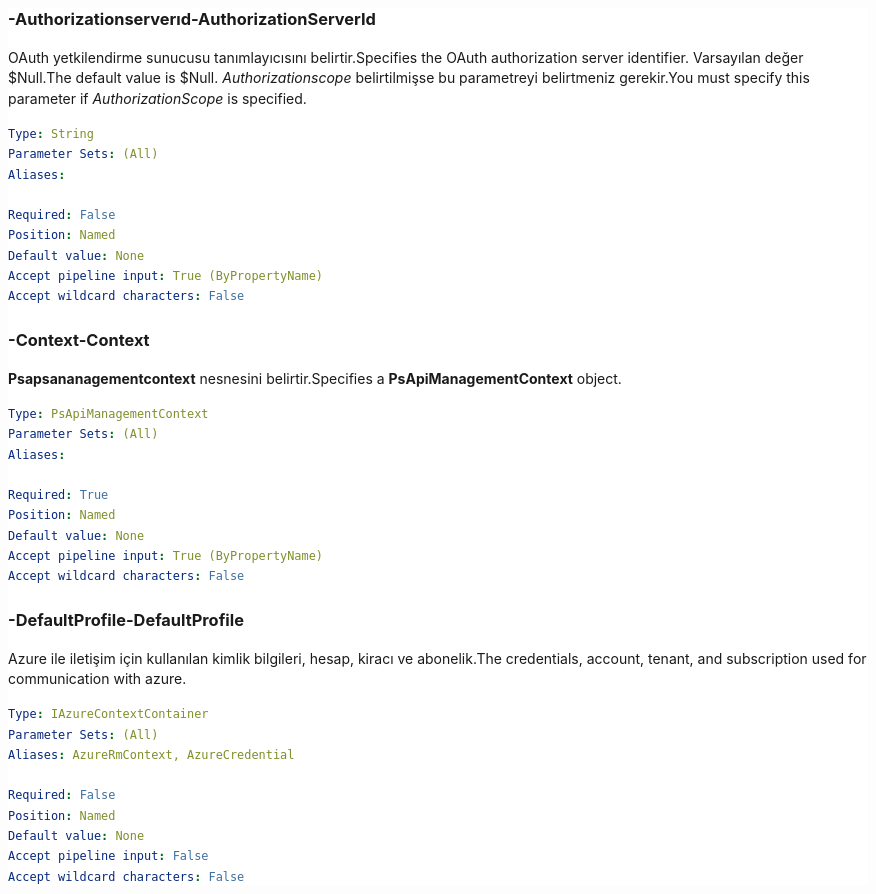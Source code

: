 ### <span data-ttu-id="e5db7-115">-Authorizationserverıd</span><span class="sxs-lookup"><span data-stu-id="e5db7-115">-AuthorizationServerId</span></span>
<span data-ttu-id="e5db7-116">OAuth yetkilendirme sunucusu tanımlayıcısını belirtir.</span><span class="sxs-lookup"><span data-stu-id="e5db7-116">Specifies the OAuth authorization server identifier.</span></span>
<span data-ttu-id="e5db7-117">Varsayılan değer $Null.</span><span class="sxs-lookup"><span data-stu-id="e5db7-117">The default value is $Null.</span></span>
<span data-ttu-id="e5db7-118">*Authorizationscope* belirtilmişse bu parametreyi belirtmeniz gerekir.</span><span class="sxs-lookup"><span data-stu-id="e5db7-118">You must specify this parameter if *AuthorizationScope* is specified.</span></span>

```yaml
Type: String
Parameter Sets: (All)
Aliases: 

Required: False
Position: Named
Default value: None
Accept pipeline input: True (ByPropertyName)
Accept wildcard characters: False
```

### <span data-ttu-id="e5db7-119">-Context</span><span class="sxs-lookup"><span data-stu-id="e5db7-119">-Context</span></span>
<span data-ttu-id="e5db7-120">**Psapsananagementcontext** nesnesini belirtir.</span><span class="sxs-lookup"><span data-stu-id="e5db7-120">Specifies a **PsApiManagementContext** object.</span></span>

```yaml
Type: PsApiManagementContext
Parameter Sets: (All)
Aliases: 

Required: True
Position: Named
Default value: None
Accept pipeline input: True (ByPropertyName)
Accept wildcard characters: False
```

### <span data-ttu-id="e5db7-121">-DefaultProfile</span><span class="sxs-lookup"><span data-stu-id="e5db7-121">-DefaultProfile</span></span>
<span data-ttu-id="e5db7-122">Azure ile iletişim için kullanılan kimlik bilgileri, hesap, kiracı ve abonelik.</span><span class="sxs-lookup"><span data-stu-id="e5db7-122">The credentials, account, tenant, and subscription used for communication with azure.</span></span>
 
```yaml
Type: IAzureContextContainer
Parameter Sets: (All)
Aliases: AzureRmContext, AzureCredential

Required: False
Position: Named
Default value: None
Accept pipeline input: False
Accept wildcard characters: False
```
